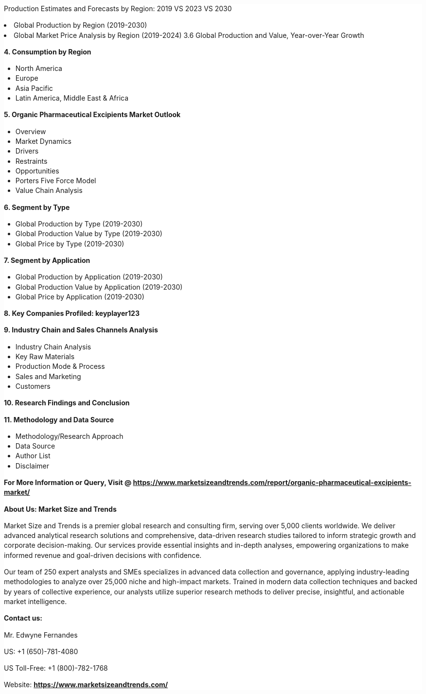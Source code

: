 Production Estimates and Forecasts by Region: 2019 VS 2023 VS 2030</li><li>Global Production by Region (2019-2030)</li><li>Global Market Price Analysis by Region (2019-2024) 3.6 Global Production and Value, Year-over-Year Growth</li></ul><p><strong>4. Consumption by Region</strong></p><ul><li>North America</li><li>Europe</li><li>Asia Pacific</li><li>Latin America, Middle East &amp; Africa</li></ul><p><strong>5. Organic Pharmaceutical Excipients Market Outlook</strong></p><ul><li>Overview</li><li>Market Dynamics</li><li>Drivers</li><li>Restraints</li><li>Opportunities</li><li>Porters Five Force Model</li><li>Value Chain Analysis&nbsp;</li></ul><p><strong>6. Segment by Type</strong></p><ul><li>Global Production by Type (2019-2030)</li><li>Global Production Value by Type (2019-2030)</li><li>Global Price by Type (2019-2030)</li></ul><p><strong>7. Segment by Application</strong></p><ul><li>Global Production by Application (2019-2030)</li><li>Global Production Value by Application (2019-2030)</li><li>Global Price by Application (2019-2030)</li></ul><p><strong>8. Key Companies Profiled: keyplayer123</strong></p><p><strong>9. Industry Chain and Sales Channels Analysis</strong></p><ul><li>Industry Chain Analysis</li><li>Key Raw Materials</li><li>Production Mode &amp; Process</li><li>Sales and Marketing</li><li>Customers</li></ul><p><strong>10. Research Findings and Conclusion</strong></p><p><strong>11. Methodology and Data Source</strong></p><ul><li>Methodology/Research Approach</li><li>Data Source</li><li>Author List</li><li>Disclaimer</li></ul></p><p><strong>For More Information or Query, Visit @ <a href="https://www.marketsizeandtrends.com/report/organic-pharmaceutical-excipients-market/">https://www.marketsizeandtrends.com/report/organic-pharmaceutical-excipients-market/</a></strong></p><p><strong>About Us: Market Size and Trends</strong></p><p>Market Size and Trends is a premier global research and consulting firm, serving over 5,000 clients worldwide. We deliver advanced analytical research solutions and comprehensive, data-driven research studies tailored to inform strategic growth and corporate decision-making. Our services provide essential insights and in-depth analyses, empowering organizations to make informed revenue and goal-driven decisions with confidence.</p><p>Our team of 250 expert analysts and SMEs specializes in advanced data collection and governance, applying industry-leading methodologies to analyze over 25,000 niche and high-impact markets. Trained in modern data collection techniques and backed by years of collective experience, our analysts utilize superior research methods to deliver precise, insightful, and actionable market intelligence.</p><p><strong>Contact us:</strong></p><p>Mr. Edwyne Fernandes</p><p>US: +1 (650)-781-4080</p><p>US Toll-Free: +1 (800)-782-1768</p><p>Website: <strong><a href="https://www.marketsizeandtrends.com/">https://www.marketsizeandtrends.com/</a></strong></p>
